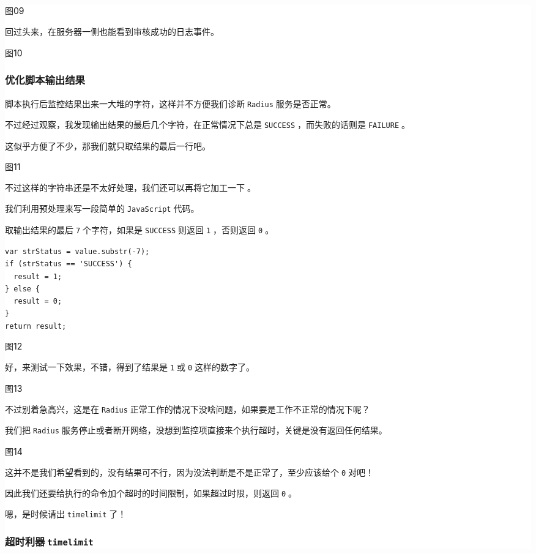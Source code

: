 图09



回过头来，在服务器一侧也能看到审核成功的日志事件。

图10



### 优化脚本输出结果

脚本执行后监控结果出来一大堆的字符，这样并不方便我们诊断 `Radius` 服务是否正常。

不过经过观察，我发现输出结果的最后几个字符，在正常情况下总是 `SUCCESS` ，而失败的话则是 `FAILURE` 。

这似乎方便了不少，那我们就只取结果的最后一行吧。

图11



不过这样的字符串还是不太好处理，我们还可以再将它加工一下 。

我们利用预处理来写一段简单的 `JavaScript` 代码。

取输出结果的最后 `7` 个字符，如果是 `SUCCESS` 则返回 `1` ，否则返回 `0` 。

```
var strStatus = value.substr(-7);
if (strStatus == 'SUCCESS') {
  result = 1;
} else {
  result = 0;
}
return result;
```

图12



好，来测试一下效果，不错，得到了结果是 `1` 或 `0` 这样的数字了。

图13



不过别着急高兴，这是在 `Radius` 正常工作的情况下没啥问题，如果要是工作不正常的情况下呢？

我们把 `Radius` 服务停止或者断开网络，没想到监控项直接来个执行超时，关键是没有返回任何结果。

图14



这并不是我们希望看到的，没有结果可不行，因为没法判断是不是正常了，至少应该给个 `0` 对吧！

因此我们还要给执行的命令加个超时的时间限制，如果超过时限，则返回 `0` 。

嗯，是时候请出 `timelimit` 了！



### 超时利器 `timelimit`
